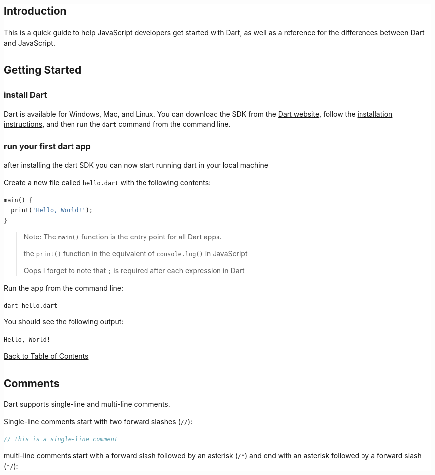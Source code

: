 ## Introduction

This is a quick guide to help JavaScript developers get started with Dart, as well as a reference for the differences between Dart and JavaScript.

## Getting Started

### install Dart

Dart is available for Windows, Mac, and Linux. You can download the SDK from the [Dart website](https://dart.dev/get-dart), follow the [installation instructions](https://dart.dev/get-dart#install), and then run the `dart` command from the command line.

### run your first dart app

after installing the dart SDK you can now start running dart in your local machine

Create a new file called `hello.dart` with the following contents:

```dart
main() {
  print('Hello, World!');
}
```

> Note: The `main()` function is the entry point for all Dart apps.
>
> the `print()` function in the equivalent of `console.log()` in JavaScript
>
> Oops I forget to note that `;` is required after each expression in Dart

Run the app from the command line:

```bash
dart hello.dart
```

You should see the following output:

```bash
Hello, World!
```

[Back to Table of Contents](#table-of-contents)

## Comments

Dart supports single-line and multi-line comments.

Single-line comments start with two forward slashes (`//`):

```dart
// this is a single-line comment
```

multi-line comments start with a forward slash followed by an asterisk (`/*`) and end with an asterisk followed by a forward slash (`*/`):
